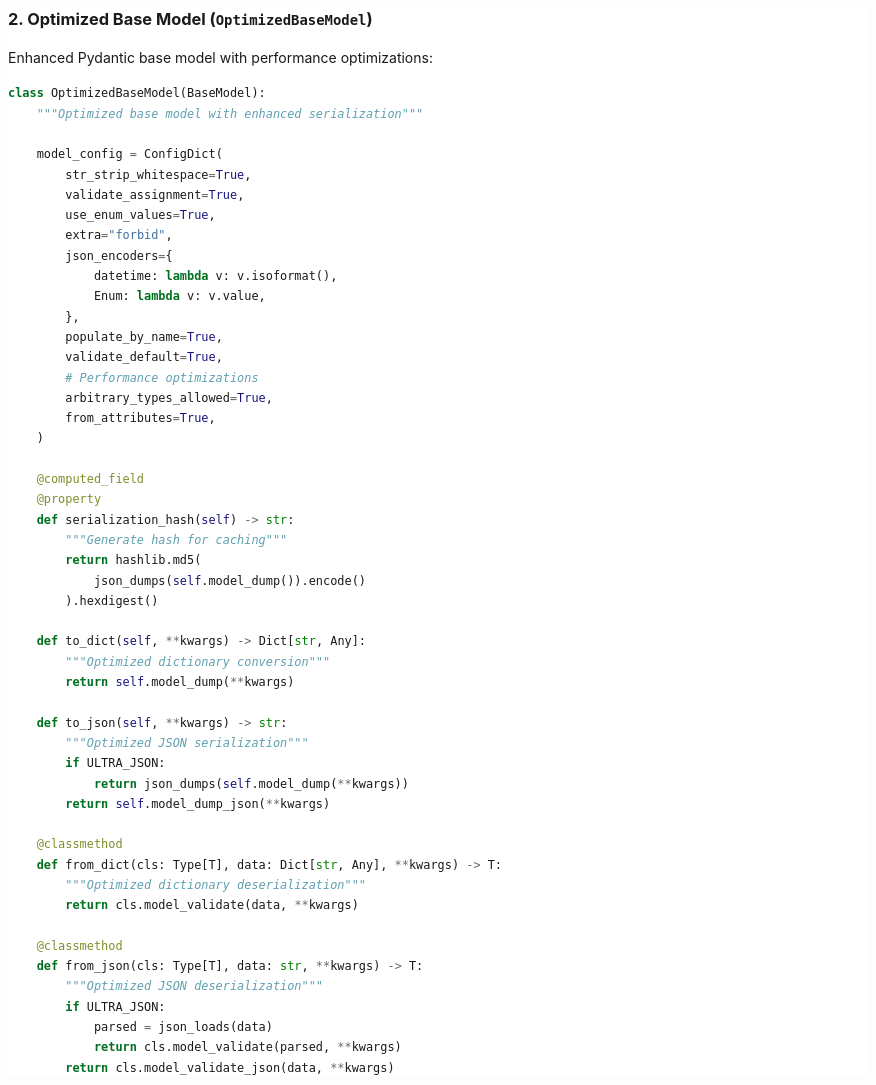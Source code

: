 ### **2. Optimized Base Model (`OptimizedBaseModel`)**

Enhanced Pydantic base model with performance optimizations:

```python
class OptimizedBaseModel(BaseModel):
    """Optimized base model with enhanced serialization"""
    
    model_config = ConfigDict(
        str_strip_whitespace=True,
        validate_assignment=True,
        use_enum_values=True,
        extra="forbid",
        json_encoders={
            datetime: lambda v: v.isoformat(),
            Enum: lambda v: v.value,
        },
        populate_by_name=True,
        validate_default=True,
        # Performance optimizations
        arbitrary_types_allowed=True,
        from_attributes=True,
    )
    
    @computed_field
    @property
    def serialization_hash(self) -> str:
        """Generate hash for caching"""
        return hashlib.md5(
            json_dumps(self.model_dump()).encode()
        ).hexdigest()
    
    def to_dict(self, **kwargs) -> Dict[str, Any]:
        """Optimized dictionary conversion"""
        return self.model_dump(**kwargs)
    
    def to_json(self, **kwargs) -> str:
        """Optimized JSON serialization"""
        if ULTRA_JSON:
            return json_dumps(self.model_dump(**kwargs))
        return self.model_dump_json(**kwargs)
    
    @classmethod
    def from_dict(cls: Type[T], data: Dict[str, Any], **kwargs) -> T:
        """Optimized dictionary deserialization"""
        return cls.model_validate(data, **kwargs)
    
    @classmethod
    def from_json(cls: Type[T], data: str, **kwargs) -> T:
        """Optimized JSON deserialization"""
        if ULTRA_JSON:
            parsed = json_loads(data)
            return cls.model_validate(parsed, **kwargs)
        return cls.model_validate_json(data, **kwargs)
```
